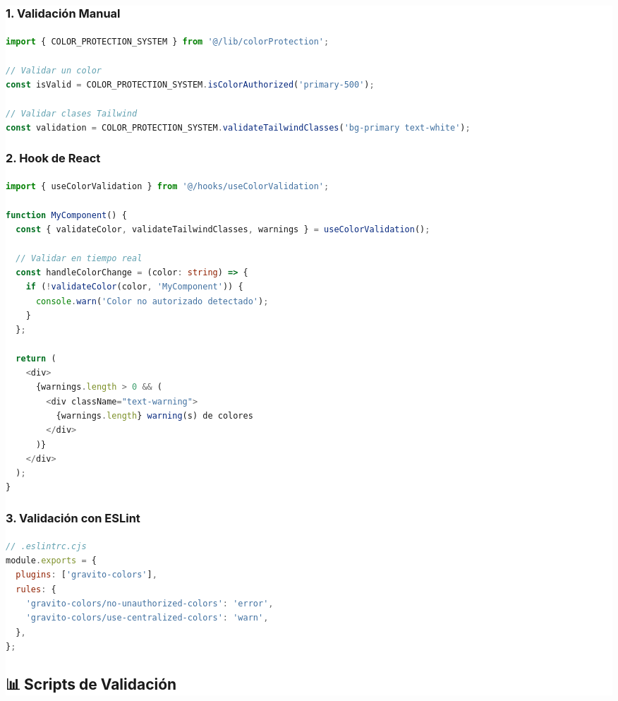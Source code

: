 ### 1. **Validación Manual**
```typescript
import { COLOR_PROTECTION_SYSTEM } from '@/lib/colorProtection';

// Validar un color
const isValid = COLOR_PROTECTION_SYSTEM.isColorAuthorized('primary-500');

// Validar clases Tailwind
const validation = COLOR_PROTECTION_SYSTEM.validateTailwindClasses('bg-primary text-white');
```

### 2. **Hook de React**
```typescript
import { useColorValidation } from '@/hooks/useColorValidation';

function MyComponent() {
  const { validateColor, validateTailwindClasses, warnings } = useColorValidation();
  
  // Validar en tiempo real
  const handleColorChange = (color: string) => {
    if (!validateColor(color, 'MyComponent')) {
      console.warn('Color no autorizado detectado');
    }
  };
  
  return (
    <div>
      {warnings.length > 0 && (
        <div className="text-warning">
          {warnings.length} warning(s) de colores
        </div>
      )}
    </div>
  );
}
```

### 3. **Validación con ESLint**
```javascript
// .eslintrc.cjs
module.exports = {
  plugins: ['gravito-colors'],
  rules: {
    'gravito-colors/no-unauthorized-colors': 'error',
    'gravito-colors/use-centralized-colors': 'warn',
  },
};
```

## 📊 Scripts de Validación
